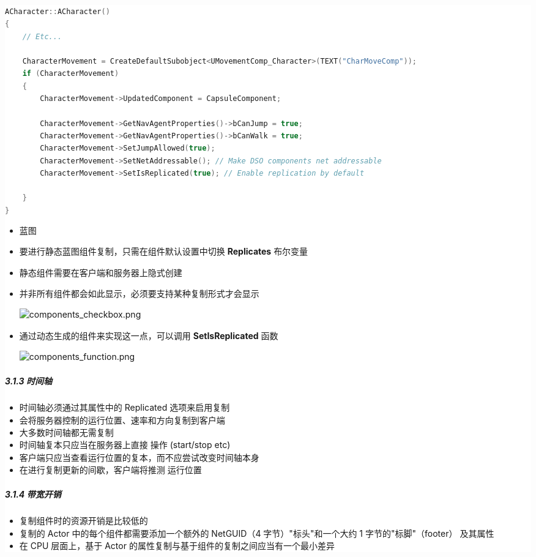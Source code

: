   ```c++
  ACharacter::ACharacter()
  {
      // Etc...
  
      CharacterMovement = CreateDefaultSubobject<UMovementComp_Character>(TEXT("CharMoveComp"));
      if (CharacterMovement)
      {
          CharacterMovement->UpdatedComponent = CapsuleComponent;
  
          CharacterMovement->GetNavAgentProperties()->bCanJump = true;
          CharacterMovement->GetNavAgentProperties()->bCanWalk = true;
          CharacterMovement->SetJumpAllowed(true);
          CharacterMovement->SetNetAddressable(); // Make DSO components net addressable
          CharacterMovement->SetIsReplicated(true); // Enable replication by default
  
      }
  }
  ```



- 蓝图

- 要进行静态蓝图组件复制，只需在组件默认设置中切换 **Replicates** 布尔变量

- 静态组件需要在客户端和服务器上隐式创建

- 并非所有组件都会如此显示，必须要支持某种复制形式才会显示

  ![components_checkbox.png](https://docs.unrealengine.com/4.27/Images/InteractiveExperiences/Networking/Actors/Components/components_checkbox.jpg)

- 通过动态生成的组件来实现这一点，可以调用 **SetIsReplicated** 函数

  ![components_function.png](https://docs.unrealengine.com/4.27/Images/InteractiveExperiences/Networking/Actors/Components/components_function.jpg)





##### 3.1.3 时间轴



- 时间轴必须通过其属性中的 Replicated 选项来启用复制
- 会将服务器控制的运行位置、速率和方向复制到客户端
- 大多数时间轴都无需复制
- 时间轴复本只应当在服务器上直接 操作 (start/stop etc)
- 客户端只应当查看运行位置的复本，而不应尝试改变时间轴本身
- 在进行复制更新的间歇，客户端将推测 运行位置





##### 3.1.4 带宽开销



- 复制组件时的资源开销是比较低的
- 复制的 Actor 中的每个组件都需要添加一个额外的 NetGUID（4 字节）"标头"和一个大约 1 字节的"标脚"（footer） 及其属性
- 在 CPU 层面上，基于 Actor 的属性复制与基于组件的复制之间应当有一个最小差异
